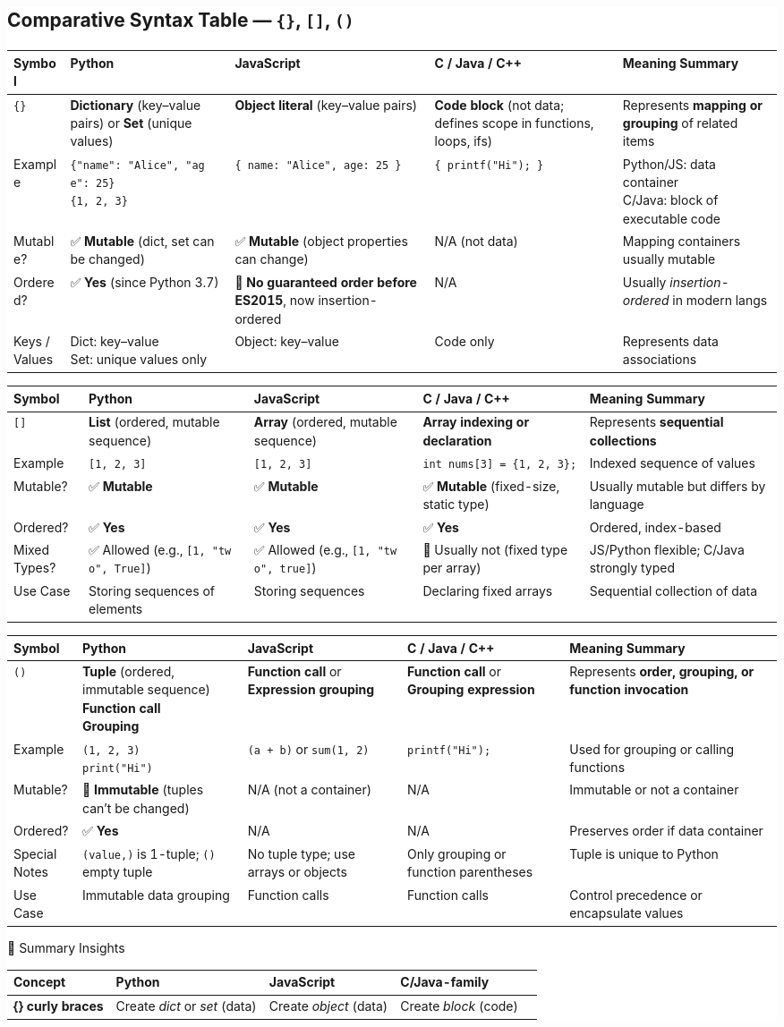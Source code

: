 ## Comparative Syntax Table — `{}`, `[]`, `()`

| Symbol        | Python                                                      | JavaScript                                                      | C / Java / C++                                                    | Meaning Summary                                               |
| :------------ | :---------------------------------------------------------- | :-------------------------------------------------------------- | :---------------------------------------------------------------- | :------------------------------------------------------------ |
| `{}`          | **Dictionary** (key–value pairs) or **Set** (unique values) | **Object literal** (key–value pairs)                            | **Code block** (not data; defines scope in functions, loops, ifs) | Represents **mapping or grouping** of related items           |
| Example       | `{"name": "Alice", "age": 25}`<br>`{1, 2, 3}`               | `{ name: "Alice", age: 25 }`                                    | `{ printf("Hi"); }`                                               | Python/JS: data container<br>C/Java: block of executable code |
| Mutable?      | ✅ **Mutable** (dict, set can be changed)                   | ✅ **Mutable** (object properties can change)                   | N/A (not data)                                                    | Mapping containers usually mutable                            |
| Ordered?      | ✅ **Yes** (since Python 3.7)                               | 🚫 **No guaranteed order before ES2015**, now insertion-ordered | N/A                                                               | Usually _insertion-ordered_ in modern langs                   |
| Keys / Values | Dict: key–value<br>Set: unique values only                  | Object: key–value                                               | Code only                                                         | Represents data associations                                  |

| Symbol       | Python                                | JavaScript                            | C / Java / C++                           | Meaning Summary                           |
| :----------- | :------------------------------------ | :------------------------------------ | :--------------------------------------- | :---------------------------------------- |
| `[]`         | **List** (ordered, mutable sequence)  | **Array** (ordered, mutable sequence) | **Array indexing or declaration**        | Represents **sequential collections**     |
| Example      | `[1, 2, 3]`                           | `[1, 2, 3]`                           | `int nums[3] = {1, 2, 3};`               | Indexed sequence of values                |
| Mutable?     | ✅ **Mutable**                        | ✅ **Mutable**                        | ✅ **Mutable** (fixed-size, static type) | Usually mutable but differs by language   |
| Ordered?     | ✅ **Yes**                            | ✅ **Yes**                            | ✅ **Yes**                               | Ordered, index-based                      |
| Mixed Types? | ✅ Allowed (e.g., `[1, "two", True]`) | ✅ Allowed (e.g., `[1, "two", true]`) | 🚫 Usually not (fixed type per array)    | JS/Python flexible; C/Java strongly typed |
| Use Case     | Storing sequences of elements         | Storing sequences                     | Declaring fixed arrays                   | Sequential collection of data             |

| Symbol        | Python                                                                       | JavaScript                                   | C / Java / C++                               | Meaning Summary                                        |
| :------------ | :--------------------------------------------------------------------------- | :------------------------------------------- | :------------------------------------------- | :----------------------------------------------------- |
| `()`          | **Tuple** (ordered, immutable sequence)<br>**Function call**<br>**Grouping** | **Function call** or **Expression grouping** | **Function call** or **Grouping expression** | Represents **order, grouping, or function invocation** |
| Example       | `(1, 2, 3)`<br>`print("Hi")`                                                 | `(a + b)` or `sum(1, 2)`                     | `printf("Hi");`                              | Used for grouping or calling functions                 |
| Mutable?      | 🚫 **Immutable** (tuples can’t be changed)                                   | N/A (not a container)                        | N/A                                          | Immutable or not a container                           |
| Ordered?      | ✅ **Yes**                                                                   | N/A                                          | N/A                                          | Preserves order if data container                      |
| Special Notes | `(value,)` is 1-tuple; `()` empty tuple                                      | No tuple type; use arrays or objects         | Only grouping or function parentheses        | Tuple is unique to Python                              |
| Use Case      | Immutable data grouping                                                      | Function calls                               | Function calls                               | Control precedence or encapsulate values               |

🧠 Summary Insights

| Concept                  | Python                                                  | JavaScript                       | C/Java-family                    |     |
| :----------------------- | :------------------------------------------------------ | :------------------------------- | :------------------------------- | --- |
| **{} curly braces**      | Create _dict_ or _set_ (data)                           | Create _object_ (data)           | Create _block_ (code)            |     |
